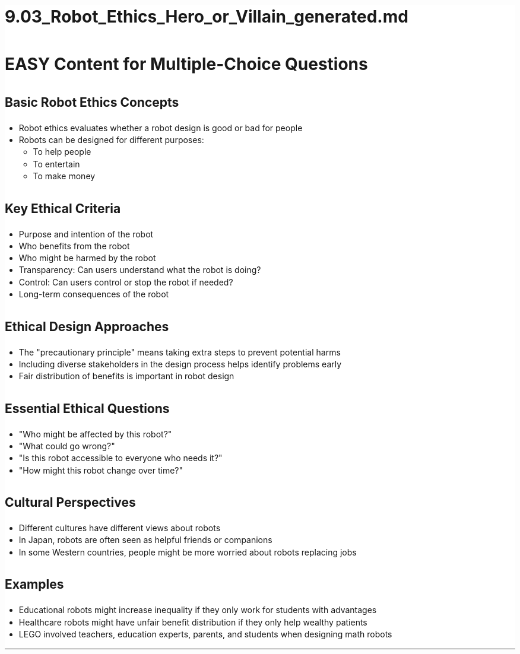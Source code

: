 


# 9.03_Robot_Ethics_Hero_or_Villain_generated.md

# EASY Content for Multiple-Choice Questions

## Basic Robot Ethics Concepts
- Robot ethics evaluates whether a robot design is good or bad for people
- Robots can be designed for different purposes:
  - To help people
  - To entertain
  - To make money

## Key Ethical Criteria
- Purpose and intention of the robot
- Who benefits from the robot
- Who might be harmed by the robot
- Transparency: Can users understand what the robot is doing?
- Control: Can users control or stop the robot if needed?
- Long-term consequences of the robot

## Ethical Design Approaches
- The "precautionary principle" means taking extra steps to prevent potential harms
- Including diverse stakeholders in the design process helps identify problems early
- Fair distribution of benefits is important in robot design

## Essential Ethical Questions
- "Who might be affected by this robot?"
- "What could go wrong?"
- "Is this robot accessible to everyone who needs it?"
- "How might this robot change over time?"

## Cultural Perspectives
- Different cultures have different views about robots
- In Japan, robots are often seen as helpful friends or companions
- In some Western countries, people might be more worried about robots replacing jobs

## Examples
- Educational robots might increase inequality if they only work for students with advantages
- Healthcare robots might have unfair benefit distribution if they only help wealthy patients
- LEGO involved teachers, education experts, parents, and students when designing math robots

---


